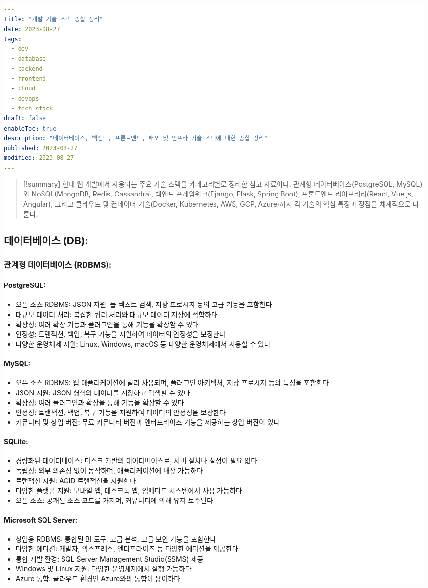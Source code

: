 ```yaml
---
title: "개발 기술 스택 종합 정리"
date: 2023-08-27
tags:
  - dev
  - database
  - backend
  - frontend
  - cloud
  - devops
  - tech-stack
draft: false
enableToc: true
description: "데이터베이스, 백엔드, 프론트엔드, 배포 및 인프라 기술 스택에 대한 종합 정리"
published: 2023-08-27
modified: 2023-08-27
---
```


> [!summary]
> 현대 웹 개발에서 사용되는 주요 기술 스택을 카테고리별로 정리한 참고 자료이다. 관계형 데이터베이스(PostgreSQL, MySQL)와 NoSQL(MongoDB, Redis, Cassandra), 백엔드 프레임워크(Django, Flask, Spring Boot), 프론트엔드 라이브러리(React, Vue.js, Angular), 그리고 클라우드 및 컨테이너 기술(Docker, Kubernetes, AWS, GCP, Azure)까지 각 기술의 핵심 특징과 장점을 체계적으로 다룬다.

## 데이터베이스 (DB):

### 관계형 데이터베이스 (RDBMS):
#### PostgreSQL:
- 오픈 소스 RDBMS: JSON 지원, 풀 텍스트 검색, 저장 프로시저 등의 고급 기능을 포함한다
- 대규모 데이터 처리: 복잡한 쿼리 처리와 대규모 데이터 저장에 적합하다
- 확장성: 여러 확장 기능과 플러그인을 통해 기능을 확장할 수 있다
- 안정성: 트랜잭션, 백업, 복구 기능을 지원하여 데이터의 안정성을 보장한다
- 다양한 운영체제 지원: Linux, Windows, macOS 등 다양한 운영체제에서 사용할 수 있다

#### MySQL:
- 오픈 소스 RDBMS: 웹 애플리케이션에 널리 사용되며, 플러그인 아키텍처, 저장 프로시저 등의 특징을 포함한다
- JSON 지원: JSON 형식의 데이터를 저장하고 검색할 수 있다
- 확장성: 여러 플러그인과 확장을 통해 기능을 확장할 수 있다
- 안정성: 트랜잭션, 백업, 복구 기능을 지원하여 데이터의 안정성을 보장한다
- 커뮤니티 및 상업 버전: 무료 커뮤니티 버전과 엔터프라이즈 기능을 제공하는 상업 버전이 있다

#### SQLite:
- 경량화된 데이터베이스: 디스크 기반의 데이터베이스로, 서버 설치나 설정이 필요 없다
- 독립성: 외부 의존성 없이 동작하며, 애플리케이션에 내장 가능하다
- 트랜잭션 지원: ACID 트랜잭션을 지원한다
- 다양한 플랫폼 지원: 모바일 앱, 데스크톱 앱, 임베디드 시스템에서 사용 가능하다
- 오픈 소스: 공개된 소스 코드를 가지며, 커뮤니티에 의해 유지 보수된다

#### Microsoft SQL Server:
- 상업용 RDBMS: 통합된 BI 도구, 고급 분석, 고급 보안 기능을 포함한다
- 다양한 에디션: 개발자, 익스프레스, 엔터프라이즈 등 다양한 에디션을 제공한다
- 통합 개발 환경: SQL Server Management Studio(SSMS) 제공
- Windows 및 Linux 지원: 다양한 운영체제에서 실행 가능하다
- Azure 통합: 클라우드 환경인 Azure와의 통합이 용이하다
